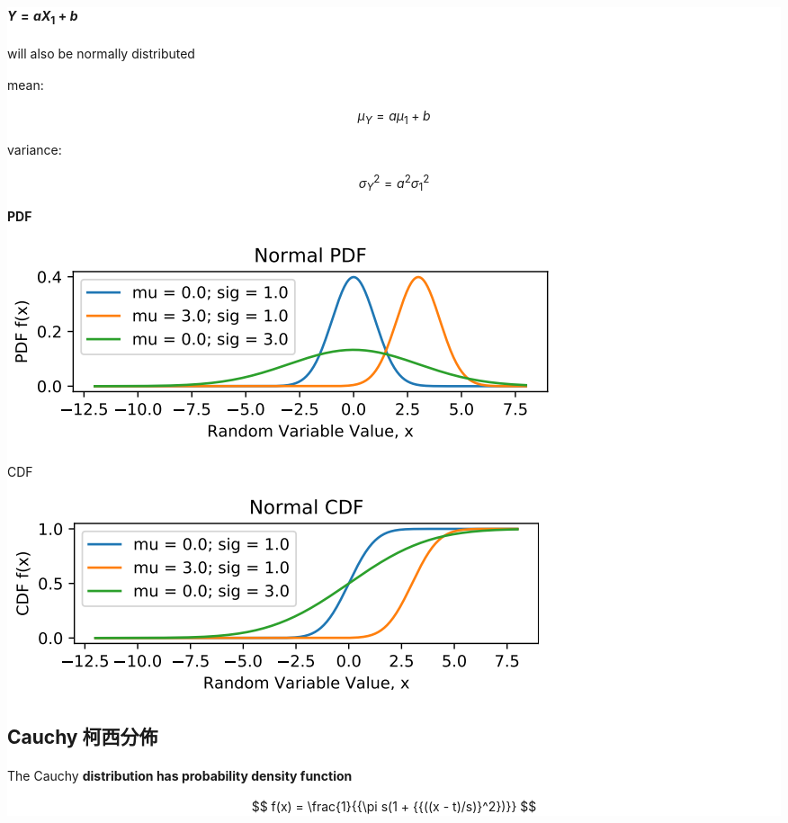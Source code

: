 #### $Y=aX_{1}+b$

will also be normally distributed

mean:

$$
\mu_{Y}=a\mu_{1}+b
$$

variance:

$$
\sigma^{2}_{Y}=a^{2}\sigma^{2}_{1}
$$

**PDF**

![1735315324363](image/note/1735315324363.png)

CDF

![1735315329536](image/note/1735315329536.png)

## **Cauchy 柯西分佈**

The Cauchy **distribution has probability density function**

$$
f(x) = \frac{1}{{\pi s(1 + {{((x - t)/s)}^2})}}
$$
